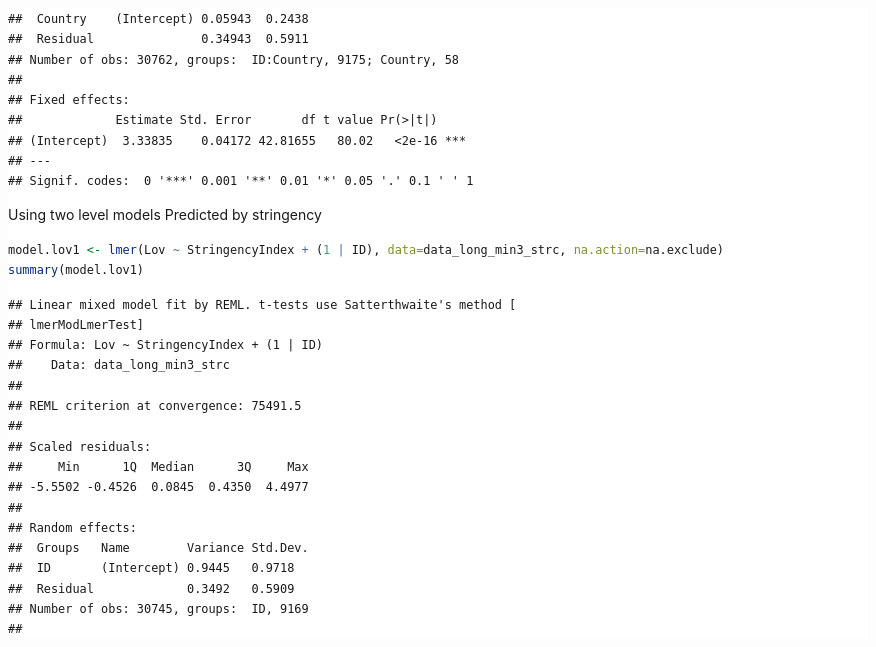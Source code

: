     ##  Country    (Intercept) 0.05943  0.2438  
    ##  Residual               0.34943  0.5911  
    ## Number of obs: 30762, groups:  ID:Country, 9175; Country, 58
    ## 
    ## Fixed effects:
    ##             Estimate Std. Error       df t value Pr(>|t|)    
    ## (Intercept)  3.33835    0.04172 42.81655   80.02   <2e-16 ***
    ## ---
    ## Signif. codes:  0 '***' 0.001 '**' 0.01 '*' 0.05 '.' 0.1 ' ' 1

Using two level models Predicted by
stringency

``` r
model.lov1 <- lmer(Lov ~ StringencyIndex + (1 | ID), data=data_long_min3_strc, na.action=na.exclude)
summary(model.lov1)
```

    ## Linear mixed model fit by REML. t-tests use Satterthwaite's method [
    ## lmerModLmerTest]
    ## Formula: Lov ~ StringencyIndex + (1 | ID)
    ##    Data: data_long_min3_strc
    ## 
    ## REML criterion at convergence: 75491.5
    ## 
    ## Scaled residuals: 
    ##     Min      1Q  Median      3Q     Max 
    ## -5.5502 -0.4526  0.0845  0.4350  4.4977 
    ## 
    ## Random effects:
    ##  Groups   Name        Variance Std.Dev.
    ##  ID       (Intercept) 0.9445   0.9718  
    ##  Residual             0.3492   0.5909  
    ## Number of obs: 30745, groups:  ID, 9169
    ## 